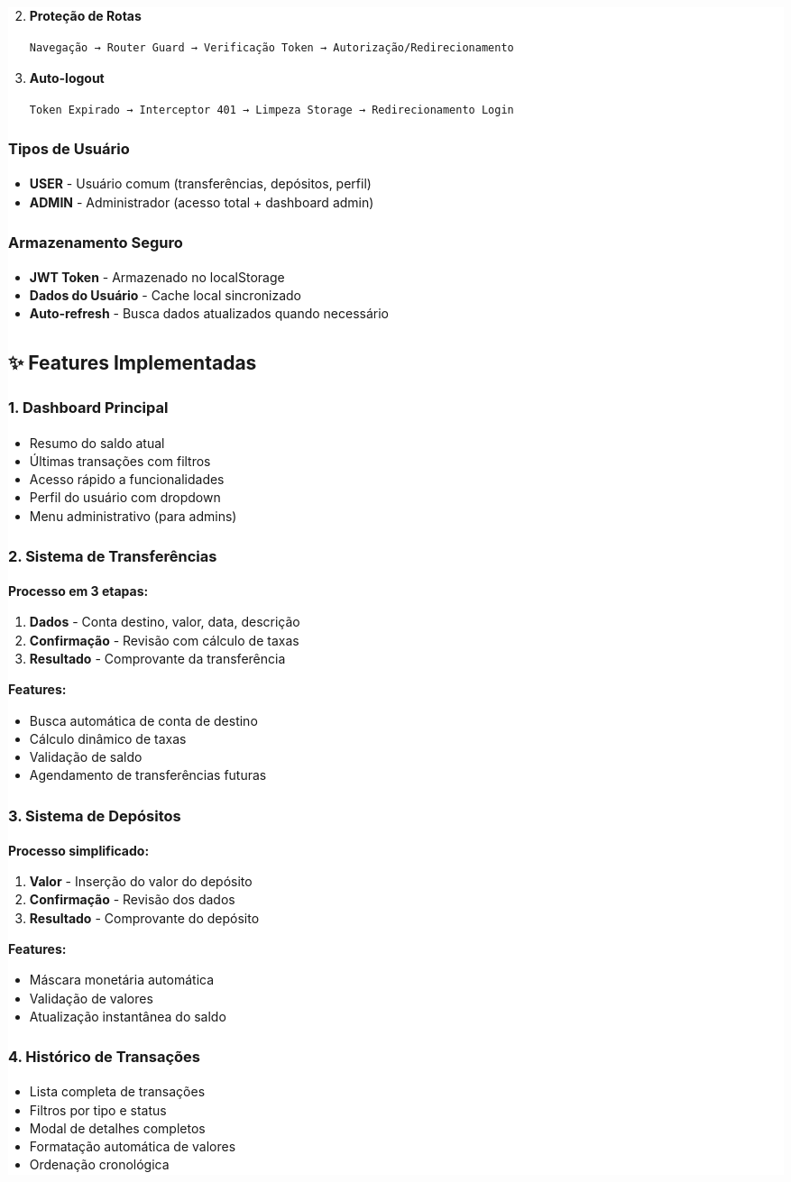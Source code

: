 2. **Proteção de Rotas**
   ```
   Navegação → Router Guard → Verificação Token → Autorização/Redirecionamento
   ```

3. **Auto-logout**
   ```
   Token Expirado → Interceptor 401 → Limpeza Storage → Redirecionamento Login
   ```

### Tipos de Usuário
- **USER** - Usuário comum (transferências, depósitos, perfil)
- **ADMIN** - Administrador (acesso total + dashboard admin)

### Armazenamento Seguro
- **JWT Token** - Armazenado no localStorage
- **Dados do Usuário** - Cache local sincronizado
- **Auto-refresh** - Busca dados atualizados quando necessário

## ✨ Features Implementadas

### 1. **Dashboard Principal**
- Resumo do saldo atual
- Últimas transações com filtros
- Acesso rápido a funcionalidades
- Perfil do usuário com dropdown
- Menu administrativo (para admins)

### 2. **Sistema de Transferências**
**Processo em 3 etapas:**
1. **Dados** - Conta destino, valor, data, descrição
2. **Confirmação** - Revisão com cálculo de taxas
3. **Resultado** - Comprovante da transferência

**Features:**
- Busca automática de conta de destino
- Cálculo dinâmico de taxas
- Validação de saldo
- Agendamento de transferências futuras

### 3. **Sistema de Depósitos**
**Processo simplificado:**
1. **Valor** - Inserção do valor do depósito
2. **Confirmação** - Revisão dos dados
3. **Resultado** - Comprovante do depósito

**Features:**
- Máscara monetária automática
- Validação de valores
- Atualização instantânea do saldo

### 4. **Histórico de Transações**
- Lista completa de transações
- Filtros por tipo e status
- Modal de detalhes completos
- Formatação automática de valores
- Ordenação cronológica
